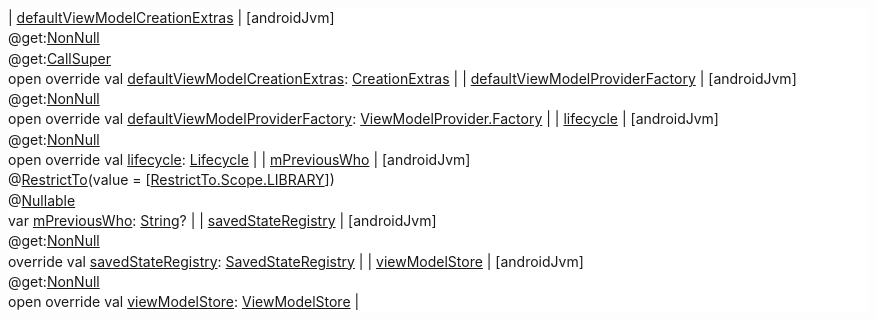| [defaultViewModelCreationExtras](../-welcome-dialog-fragment/index.md#66225984%2FProperties%2F310006415) | [androidJvm]<br>@get:[NonNull](https://developer.android.com/reference/kotlin/androidx/annotation/NonNull.html)<br>@get:[CallSuper](https://developer.android.com/reference/kotlin/androidx/annotation/CallSuper.html)<br>open override val [defaultViewModelCreationExtras](../-welcome-dialog-fragment/index.md#66225984%2FProperties%2F310006415): [CreationExtras](https://developer.android.com/reference/kotlin/androidx/lifecycle/viewmodel/CreationExtras.html) |
| [defaultViewModelProviderFactory](../-welcome-dialog-fragment/index.md#755975487%2FProperties%2F310006415) | [androidJvm]<br>@get:[NonNull](https://developer.android.com/reference/kotlin/androidx/annotation/NonNull.html)<br>open override val [defaultViewModelProviderFactory](../-welcome-dialog-fragment/index.md#755975487%2FProperties%2F310006415): [ViewModelProvider.Factory](https://developer.android.com/reference/kotlin/androidx/lifecycle/ViewModelProvider.Factory.html) |
| [lifecycle](../-welcome-dialog-fragment/index.md#-568864917%2FProperties%2F310006415) | [androidJvm]<br>@get:[NonNull](https://developer.android.com/reference/kotlin/androidx/annotation/NonNull.html)<br>open override val [lifecycle](../-welcome-dialog-fragment/index.md#-568864917%2FProperties%2F310006415): [Lifecycle](https://developer.android.com/reference/kotlin/androidx/lifecycle/Lifecycle.html) |
| [mPreviousWho](../-welcome-dialog-fragment/index.md#564345739%2FProperties%2F310006415) | [androidJvm]<br>@[RestrictTo](https://developer.android.com/reference/kotlin/androidx/annotation/RestrictTo.html)(value = [[RestrictTo.Scope.LIBRARY](https://developer.android.com/reference/kotlin/androidx/annotation/RestrictTo.Scope.LIBRARY.html)])<br>@[Nullable](https://developer.android.com/reference/kotlin/androidx/annotation/Nullable.html)<br>var [mPreviousWho](../-welcome-dialog-fragment/index.md#564345739%2FProperties%2F310006415): [String](https://kotlinlang.org/api/latest/jvm/stdlib/kotlin-stdlib/kotlin/-string/index.html)? |
| [savedStateRegistry](../-welcome-dialog-fragment/index.md#2039995422%2FProperties%2F310006415) | [androidJvm]<br>@get:[NonNull](https://developer.android.com/reference/kotlin/androidx/annotation/NonNull.html)<br>override val [savedStateRegistry](../-welcome-dialog-fragment/index.md#2039995422%2FProperties%2F310006415): [SavedStateRegistry](https://developer.android.com/reference/kotlin/androidx/savedstate/SavedStateRegistry.html) |
| [viewModelStore](../-welcome-dialog-fragment/index.md#-1033415224%2FProperties%2F310006415) | [androidJvm]<br>@get:[NonNull](https://developer.android.com/reference/kotlin/androidx/annotation/NonNull.html)<br>open override val [viewModelStore](../-welcome-dialog-fragment/index.md#-1033415224%2FProperties%2F310006415): [ViewModelStore](https://developer.android.com/reference/kotlin/androidx/lifecycle/ViewModelStore.html) |
